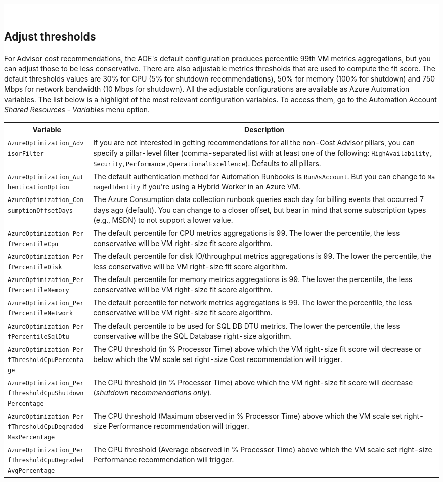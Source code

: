 <br>

## Adjust thresholds

For Advisor cost recommendations, the AOE's default configuration produces percentile 99th VM metrics aggregations, but you can adjust those to be less conservative. There are also adjustable metrics thresholds that are used to compute the fit score. The default thresholds values are 30% for CPU (5% for shutdown recommendations), 50% for memory (100% for shutdown) and 750 Mbps for network bandwidth (10 Mbps for shutdown). All the adjustable configurations are available as Azure Automation variables. The list below is a highlight of the most relevant configuration variables. To access them, go to the Automation Account _Shared Resources - Variables_ menu option.

| Variable                                                                  | Description                                                                                                                                                                                                                                                                         |
| ------------------------------------------------------------------------- | ----------------------------------------------------------------------------------------------------------------------------------------------------------------------------------------------------------------------------------------------------------------------------------- |
| `AzureOptimization_AdvisorFilter`                                         | If you are not interested in getting recommendations for all the non-Cost Advisor pillars, you can specify a pillar-level filter (comma-separated list with at least one of the following: `HighAvailability,Security,Performance,OperationalExcellence`). Defaults to all pillars. |
| `AzureOptimization_AuthenticationOption`                                  | The default authentication method for Automation Runbooks is `RunAsAccount`. But you can change to `ManagedIdentity` if you're using a Hybrid Worker in an Azure VM.                                                                                                                |
| `AzureOptimization_ConsumptionOffsetDays`                                 | The Azure Consumption data collection runbook queries each day for billing events that occurred 7 days ago (default). You can change to a closer offset, but bear in mind that some subscription types (e.g., MSDN) to not support a lower value.                                   |
| `AzureOptimization_PerfPercentileCpu`                                     | The default percentile for CPU metrics aggregations is 99. The lower the percentile, the less conservative will be VM right-size fit score algorithm.                                                                                                                               |
| `AzureOptimization_PerfPercentileDisk`                                    | The default percentile for disk IO/throughput metrics aggregations is 99. The lower the percentile, the less conservative will be VM right-size fit score algorithm.                                                                                                                |
| `AzureOptimization_PerfPercentileMemory`                                  | The default percentile for memory metrics aggregations is 99. The lower the percentile, the less conservative will be VM right-size fit score algorithm.                                                                                                                            |
| `AzureOptimization_PerfPercentileNetwork`                                 | The default percentile for network metrics aggregations is 99. The lower the percentile, the less conservative will be VM right-size fit score algorithm.                                                                                                                           |
| `AzureOptimization_PerfPercentileSqlDtu`                                  | The default percentile to be used for SQL DB DTU metrics. The lower the percentile, the less conservative will be the SQL Database right-size algorithm.                                                                                                                            |
| `AzureOptimization_PerfThresholdCpuPercentage`                            | The CPU threshold (in % Processor Time) above which the VM right-size fit score will decrease or below which the VM scale set right-size Cost recommendation will trigger.                                                                                                          |
| `AzureOptimization_PerfThresholdCpuShutdownPercentage`                    | The CPU threshold (in % Processor Time) above which the VM right-size fit score will decrease (_shutdown recommendations only_).                                                                                                                                                    |
| `AzureOptimization_PerfThresholdCpuDegradedMaxPercentage`                 | The CPU threshold (Maximum observed in % Processor Time) above which the VM scale set right-size Performance recommendation will trigger.                                                                                                                                           |
| `AzureOptimization_PerfThresholdCpuDegradedAvgPercentage`                 | The CPU threshold (Average observed in % Processor Time) above which the VM scale set right-size Performance recommendation will trigger.                                                                                                                                           |